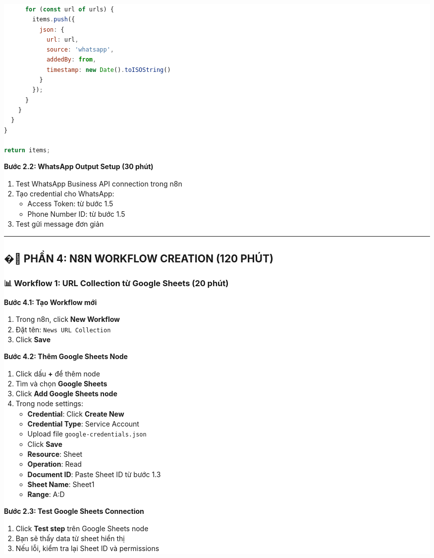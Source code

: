 ```javascript
      for (const url of urls) {
        items.push({
          json: {
            url: url,
            source: 'whatsapp',
            addedBy: from,
            timestamp: new Date().toISOString()
          }
        });
      }
    }
  }
}

return items;
```

**Bước 2.2: WhatsApp Output Setup (30 phút)**
1. Test WhatsApp Business API connection trong n8n
2. Tạo credential cho WhatsApp:
   - Access Token: từ bước 1.5
   - Phone Number ID: từ bước 1.5
3. Test gửi message đơn giản

---

## �🔧 PHẦN 4: N8N WORKFLOW CREATION (120 PHÚT)

### 📊 Workflow 1: URL Collection từ Google Sheets (20 phút)

**Bước 4.1: Tạo Workflow mới**
1. Trong n8n, click **New Workflow**
2. Đặt tên: `News URL Collection`
3. Click **Save**

**Bước 4.2: Thêm Google Sheets Node**
1. Click dấu **+** để thêm node
2. Tìm và chọn **Google Sheets**
3. Click **Add Google Sheets node**
4. Trong node settings:
   - **Credential**: Click **Create New**
   - **Credential Type**: Service Account
   - Upload file `google-credentials.json`
   - Click **Save**
   - **Resource**: Sheet
   - **Operation**: Read
   - **Document ID**: Paste Sheet ID từ bước 1.3
   - **Sheet Name**: Sheet1
   - **Range**: A:D

**Bước 2.3: Test Google Sheets Connection**
1. Click **Test step** trên Google Sheets node
2. Bạn sẽ thấy data từ sheet hiển thị
3. Nếu lỗi, kiểm tra lại Sheet ID và permissions
